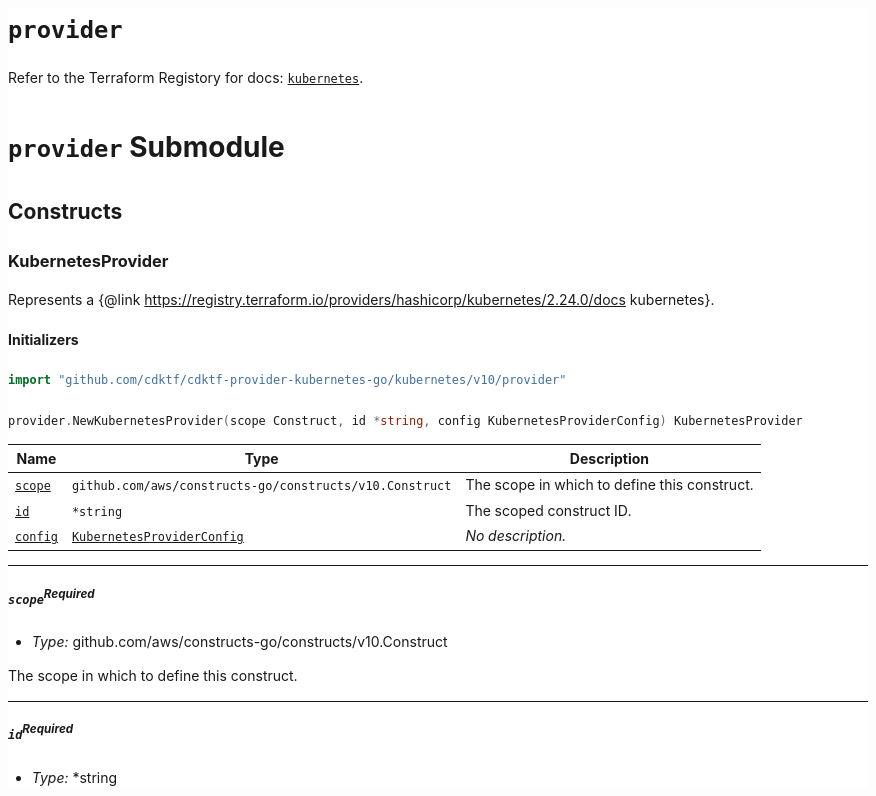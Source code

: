 # `provider`

Refer to the Terraform Registory for docs: [`kubernetes`](https://registry.terraform.io/providers/hashicorp/kubernetes/2.24.0/docs).

# `provider` Submodule <a name="`provider` Submodule" id="@cdktf/provider-kubernetes.provider"></a>

## Constructs <a name="Constructs" id="Constructs"></a>

### KubernetesProvider <a name="KubernetesProvider" id="@cdktf/provider-kubernetes.provider.KubernetesProvider"></a>

Represents a {@link https://registry.terraform.io/providers/hashicorp/kubernetes/2.24.0/docs kubernetes}.

#### Initializers <a name="Initializers" id="@cdktf/provider-kubernetes.provider.KubernetesProvider.Initializer"></a>

```go
import "github.com/cdktf/cdktf-provider-kubernetes-go/kubernetes/v10/provider"

provider.NewKubernetesProvider(scope Construct, id *string, config KubernetesProviderConfig) KubernetesProvider
```

| **Name** | **Type** | **Description** |
| --- | --- | --- |
| <code><a href="#@cdktf/provider-kubernetes.provider.KubernetesProvider.Initializer.parameter.scope">scope</a></code> | <code>github.com/aws/constructs-go/constructs/v10.Construct</code> | The scope in which to define this construct. |
| <code><a href="#@cdktf/provider-kubernetes.provider.KubernetesProvider.Initializer.parameter.id">id</a></code> | <code>*string</code> | The scoped construct ID. |
| <code><a href="#@cdktf/provider-kubernetes.provider.KubernetesProvider.Initializer.parameter.config">config</a></code> | <code><a href="#@cdktf/provider-kubernetes.provider.KubernetesProviderConfig">KubernetesProviderConfig</a></code> | *No description.* |

---

##### `scope`<sup>Required</sup> <a name="scope" id="@cdktf/provider-kubernetes.provider.KubernetesProvider.Initializer.parameter.scope"></a>

- *Type:* github.com/aws/constructs-go/constructs/v10.Construct

The scope in which to define this construct.

---

##### `id`<sup>Required</sup> <a name="id" id="@cdktf/provider-kubernetes.provider.KubernetesProvider.Initializer.parameter.id"></a>

- *Type:* *string
